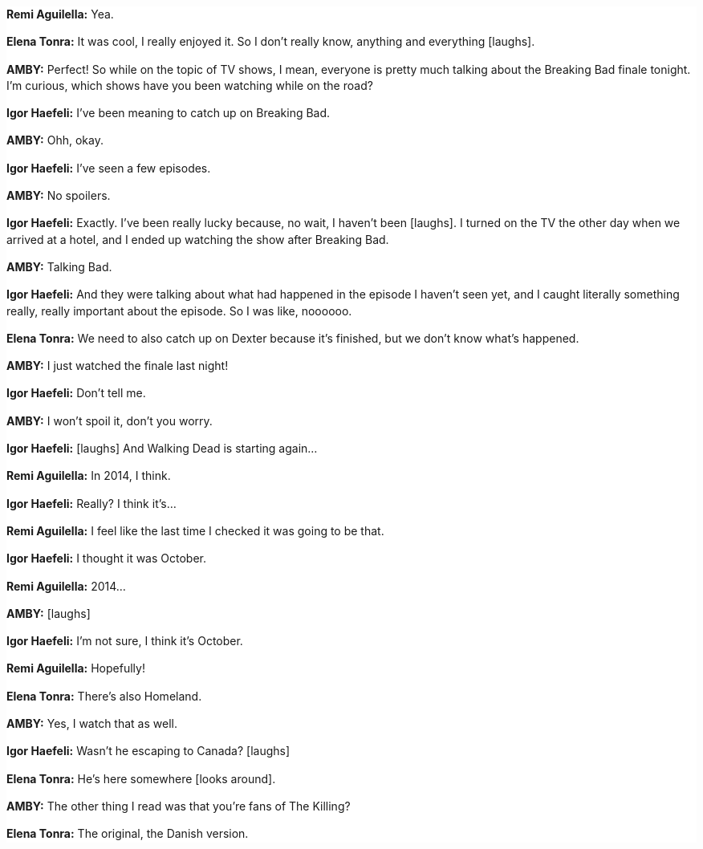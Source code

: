 **Remi Aguilella:** Yea.

**Elena Tonra:** It was cool, I really enjoyed it. So I don’t really know, anything and everything [laughs].

**AMBY:** Perfect! So while on the topic of TV shows, I mean, everyone is pretty much talking about the Breaking Bad finale tonight. I’m curious, which shows have you been watching while on the road?

**Igor Haefeli:** I’ve been meaning to catch up on Breaking Bad.

**AMBY:** Ohh, okay.

**Igor Haefeli:** I’ve seen a few episodes.

**AMBY:** No spoilers.

**Igor Haefeli:** Exactly. I’ve been really lucky because, no wait, I haven’t been [laughs]. I turned on the TV the other day when we arrived at a hotel, and I ended up watching the show after Breaking Bad.

**AMBY:** Talking Bad.

**Igor Haefeli:** And they were talking about what had happened in the episode I haven’t seen yet, and I caught literally something really, really important about the episode. So I was like, noooooo.

**Elena Tonra:** We need to also catch up on Dexter because it’s finished, but we don’t know what’s happened.

**AMBY:** I just watched the finale last night!

**Igor Haefeli:** Don’t tell me.

**AMBY:** I won’t spoil it, don’t you worry.

**Igor Haefeli:** [laughs] And Walking Dead is starting again…

**Remi Aguilella:** In 2014, I think.

**Igor Haefeli:** Really? I think it’s…

**Remi Aguilella:** I feel like the last time I checked it was going to be that.

**Igor Haefeli:** I thought it was October.

**Remi Aguilella:** 2014…

**AMBY:** [laughs]

**Igor Haefeli:** I’m not sure, I think it’s October.

**Remi Aguilella:** Hopefully!

**Elena Tonra:** There’s also Homeland.

**AMBY:** Yes, I watch that as well.

**Igor Haefeli:** Wasn’t he escaping to Canada? [laughs]

**Elena Tonra:** He’s here somewhere [looks around].

**AMBY:** The other thing I read was that you’re fans of The Killing?

**Elena Tonra:** The original, the Danish version.

